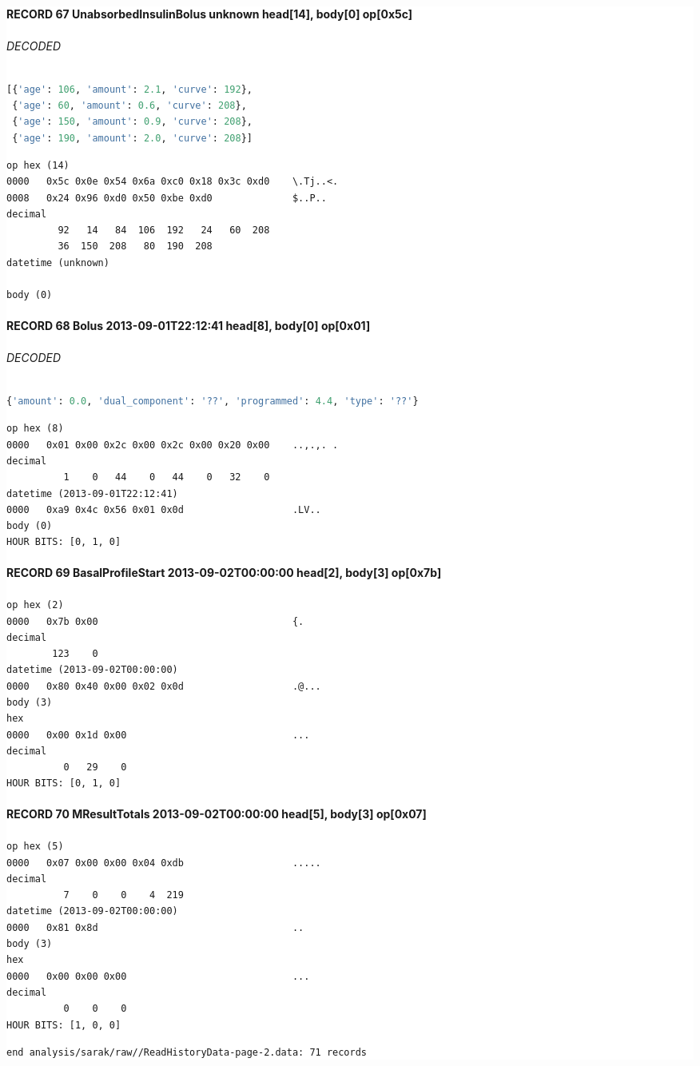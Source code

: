 #### RECORD 67 UnabsorbedInsulinBolus unknown head[14], body[0] op[0x5c]
###### DECODED
```python
[{'age': 106, 'amount': 2.1, 'curve': 192},
 {'age': 60, 'amount': 0.6, 'curve': 208},
 {'age': 150, 'amount': 0.9, 'curve': 208},
 {'age': 190, 'amount': 2.0, 'curve': 208}]
```
    op hex (14)
    0000   0x5c 0x0e 0x54 0x6a 0xc0 0x18 0x3c 0xd0    \.Tj..<.
    0008   0x24 0x96 0xd0 0x50 0xbe 0xd0              $..P..
    decimal
             92   14   84  106  192   24   60  208
             36  150  208   80  190  208
    datetime (unknown)

    body (0)

#### RECORD 68 Bolus 2013-09-01T22:12:41 head[8], body[0] op[0x01]
###### DECODED
```python
{'amount': 0.0, 'dual_component': '??', 'programmed': 4.4, 'type': '??'}
```
    op hex (8)
    0000   0x01 0x00 0x2c 0x00 0x2c 0x00 0x20 0x00    ..,.,. .
    decimal
              1    0   44    0   44    0   32    0
    datetime (2013-09-01T22:12:41)
    0000   0xa9 0x4c 0x56 0x01 0x0d                   .LV..
    body (0)
    HOUR BITS: [0, 1, 0]
#### RECORD 69 BasalProfileStart 2013-09-02T00:00:00 head[2], body[3] op[0x7b]

    op hex (2)
    0000   0x7b 0x00                                  {.
    decimal
            123    0
    datetime (2013-09-02T00:00:00)
    0000   0x80 0x40 0x00 0x02 0x0d                   .@...
    body (3)
    hex
    0000   0x00 0x1d 0x00                             ...
    decimal
              0   29    0
    HOUR BITS: [0, 1, 0]
#### RECORD 70 MResultTotals 2013-09-02T00:00:00 head[5], body[3] op[0x07]

    op hex (5)
    0000   0x07 0x00 0x00 0x04 0xdb                   .....
    decimal
              7    0    0    4  219
    datetime (2013-09-02T00:00:00)
    0000   0x81 0x8d                                  ..
    body (3)
    hex
    0000   0x00 0x00 0x00                             ...
    decimal
              0    0    0
    HOUR BITS: [1, 0, 0]
`end analysis/sarak/raw//ReadHistoryData-page-2.data: 71 records`
